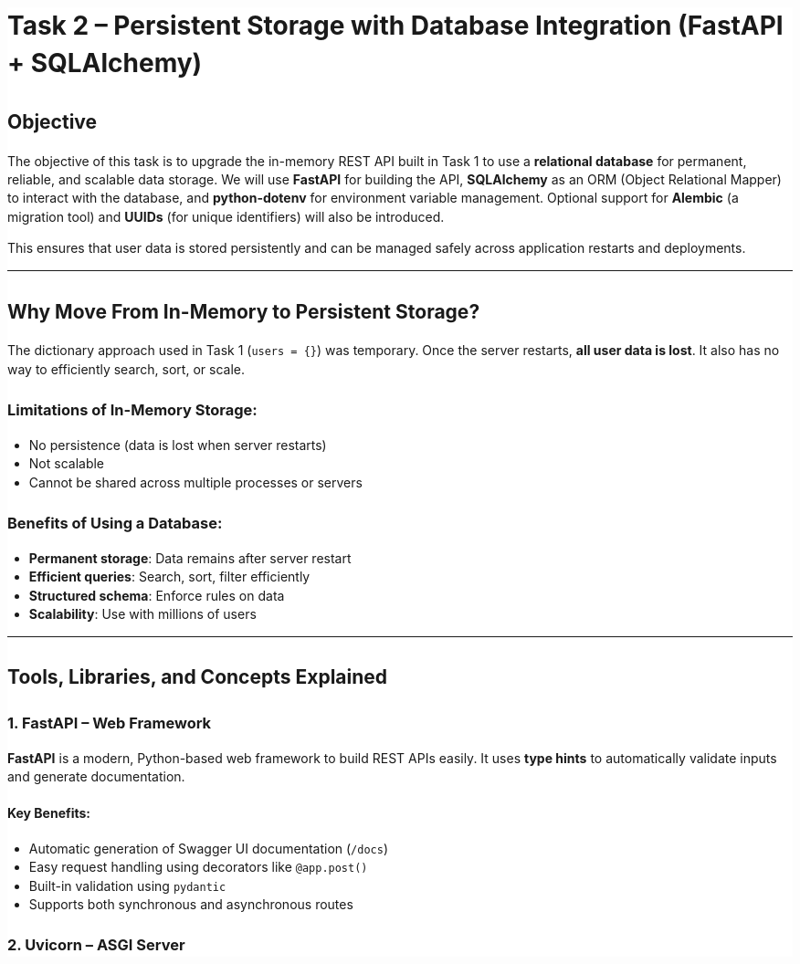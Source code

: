 # Task 2 – Persistent Storage with Database Integration (FastAPI + SQLAlchemy)

## Objective

The objective of this task is to upgrade the in-memory REST API built in Task 1 to use a **relational database** for permanent, reliable, and scalable data storage. We will use **FastAPI** for building the API, **SQLAlchemy** as an ORM (Object Relational Mapper) to interact with the database, and **python-dotenv** for environment variable management. Optional support for **Alembic** (a migration tool) and **UUIDs** (for unique identifiers) will also be introduced.

This ensures that user data is stored persistently and can be managed safely across application restarts and deployments.

---

## Why Move From In-Memory to Persistent Storage?

The dictionary approach used in Task 1 (`users = {}`) was temporary. Once the server restarts, **all user data is lost**. It also has no way to efficiently search, sort, or scale.

### Limitations of In-Memory Storage:

* No persistence (data is lost when server restarts)
* Not scalable
* Cannot be shared across multiple processes or servers

### Benefits of Using a Database:

* **Permanent storage**: Data remains after server restart
* **Efficient queries**: Search, sort, filter efficiently
* **Structured schema**: Enforce rules on data
* **Scalability**: Use with millions of users

---

## Tools, Libraries, and Concepts Explained

### 1. FastAPI – Web Framework

**FastAPI** is a modern, Python-based web framework to build REST APIs easily. It uses **type hints** to automatically validate inputs and generate documentation.

#### Key Benefits:

* Automatic generation of Swagger UI documentation (`/docs`)
* Easy request handling using decorators like `@app.post()`
* Built-in validation using `pydantic`
* Supports both synchronous and asynchronous routes

### 2. Uvicorn – ASGI Server
